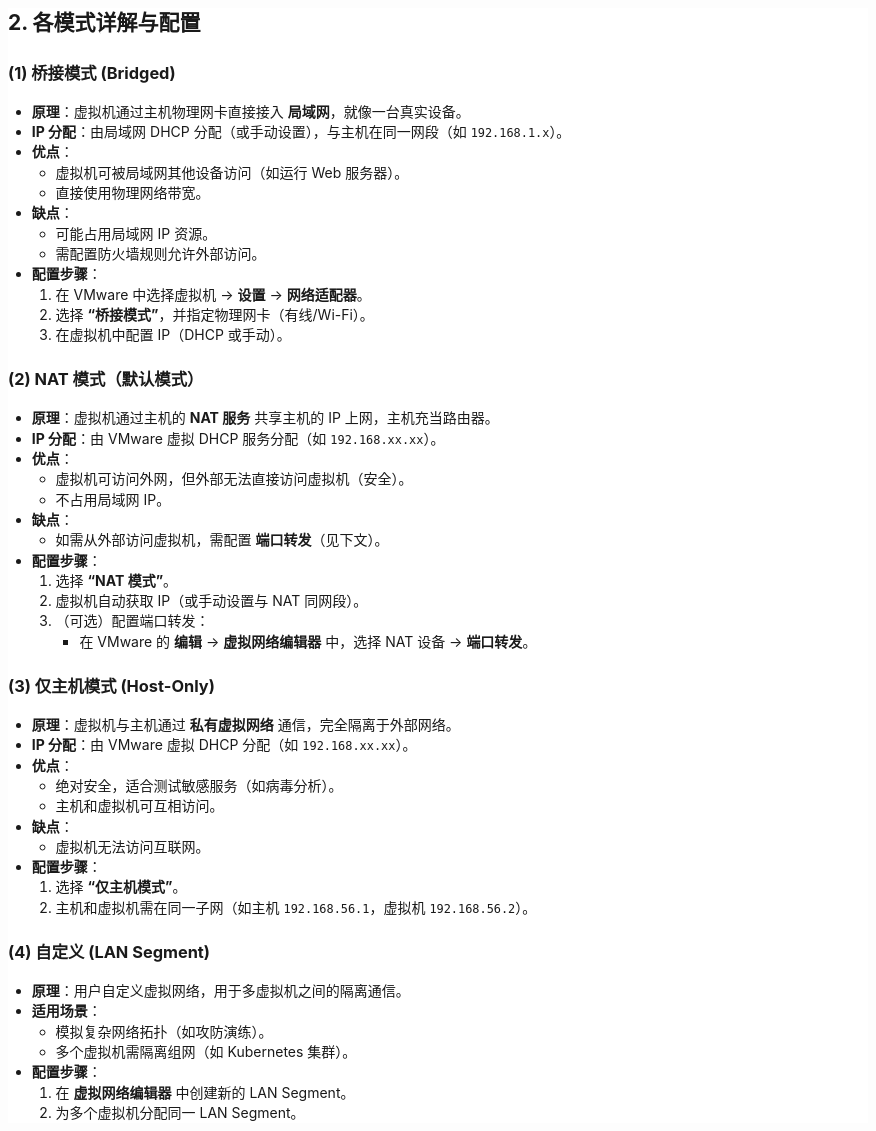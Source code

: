 ## 2. 各模式详解与配置

### (1) 桥接模式 (Bridged)

- **原理**：虚拟机通过主机物理网卡直接接入 **局域网**，就像一台真实设备。
- **IP 分配**：由局域网 DHCP 分配（或手动设置），与主机在同一网段（如 `192.168.1.x`）。
- **优点**：
  - 虚拟机可被局域网其他设备访问（如运行 Web 服务器）。
  - 直接使用物理网络带宽。
- **缺点**：
  - 可能占用局域网 IP 资源。
  - 需配置防火墙规则允许外部访问。
- **配置步骤**：
  1. 在 VMware 中选择虚拟机 → **设置** → **网络适配器**。
  2. 选择 **“桥接模式”**，并指定物理网卡（有线/Wi-Fi）。
  3. 在虚拟机中配置 IP（DHCP 或手动）。

### (2) NAT 模式（默认模式）

- **原理**：虚拟机通过主机的 **NAT 服务** 共享主机的 IP 上网，主机充当路由器。
- **IP 分配**：由 VMware 虚拟 DHCP 服务分配（如 `192.168.xx.xx`）。
- **优点**：
  - 虚拟机可访问外网，但外部无法直接访问虚拟机（安全）。
  - 不占用局域网 IP。
- **缺点**：
  - 如需从外部访问虚拟机，需配置 **端口转发**（见下文）。
- **配置步骤**：
  1. 选择 **“NAT 模式”**。
  2. 虚拟机自动获取 IP（或手动设置与 NAT 同网段）。
  3. （可选）配置端口转发：
     - 在 VMware 的 **编辑** → **虚拟网络编辑器** 中，选择 NAT 设备 → **端口转发**。

### (3) 仅主机模式 (Host-Only)

- **原理**：虚拟机与主机通过 **私有虚拟网络** 通信，完全隔离于外部网络。
- **IP 分配**：由 VMware 虚拟 DHCP 分配（如 `192.168.xx.xx`）。
- **优点**：
  - 绝对安全，适合测试敏感服务（如病毒分析）。
  - 主机和虚拟机可互相访问。
- **缺点**：
  - 虚拟机无法访问互联网。
- **配置步骤**：
  1. 选择 **“仅主机模式”**。
  2. 主机和虚拟机需在同一子网（如主机 `192.168.56.1`，虚拟机 `192.168.56.2`）。

### (4) 自定义 (LAN Segment)

- **原理**：用户自定义虚拟网络，用于多虚拟机之间的隔离通信。
- **适用场景**：
  - 模拟复杂网络拓扑（如攻防演练）。
  - 多个虚拟机需隔离组网（如 Kubernetes 集群）。
- **配置步骤**：
  1. 在 **虚拟网络编辑器** 中创建新的 LAN Segment。
  2. 为多个虚拟机分配同一 LAN Segment。
